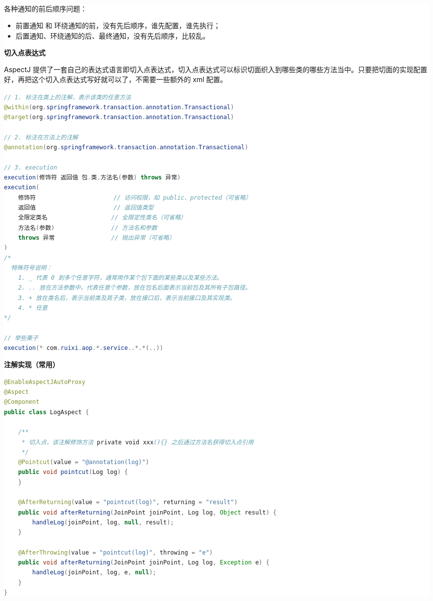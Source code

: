 各种通知的前后顺序问题：

- 前置通知 和 环绕通知的前，没有先后顺序，谁先配置，谁先执行；
- 后置通知、环绕通知的后、最终通知，没有先后顺序，比较乱。

**切入点表达式**

AspectJ 提供了一套自己的表达式语言即切入点表达式，切入点表达式可以标识切面织入到哪些类的哪些方法当中。只要把切面的实现配置好，再把这个切入点表达式写好就可以了，不需要一些额外的 xml 配置。

```java
// 1. 标注在类上的注解，表示该类的任意方法
@within(org.springframework.transaction.annotation.Transactional)
@target(org.springframework.transaction.annotation.Transactional)

// 2. 标注在方法上的注解
@annotation(org.springframework.transaction.annotation.Transactional)

// 3. execution
execution(修饰符 返回值 包.类.方法名(参数) throws 异常)
execution(
    修饰符                      // 访问权限，如 public、protected（可省略）
    返回值                      // 返回值类型
    全限定类名                  // 全限定性类名（可省略）
    方法名(参数)                // 方法名和参数
    throws 异常                // 抛出异常（可省略）
)
/*
  特殊符号说明：
    1. _ 代表 0 到多个任意字符，通常用作某个包下面的某些类以及某些方法。
    2. .. 放在方法参数中，代表任意个参数，放在包名后面表示当前包及其所有子包路径。
    3. + 放在类名后，表示当前类及其子类，放在接口后，表示当前接口及其实现类。
    4. * 任意
*/

// 举些栗子
execution(* com.ruixi.aop.*.service..*.*(..))
```

**注解实现（常用）**

```java
@EnableAspectJAutoProxy
@Aspect
@Component
public class LogAspect {

    /**
     * 切入点，该注解修饰方法 private void xxx(){} 之后通过方法名获得切入点引用
     */
    @Pointcut(value = "@annotation(log)")
    public void pointcut(Log log) {
    }

    @AfterReturning(value = "pointcut(log)", returning = "result")
    public void afterReturning(JoinPoint joinPoint, Log log, Object result) {
        handleLog(joinPoint, log, null, result);
    }

    @AfterThrowing(value = "pointcut(log)", throwing = "e")
    public void afterReturning(JoinPoint joinPoint, Log log, Exception e) {
        handleLog(joinPoint, log, e, null);
    }
}
```
